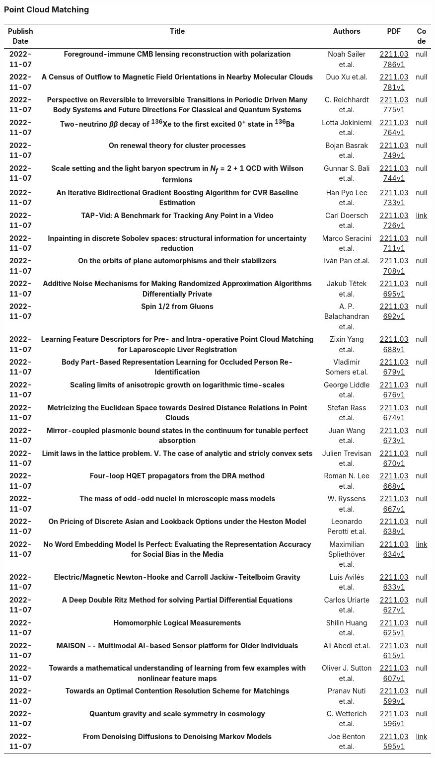 ### Point Cloud Matching
|Publish Date|Title|Authors|PDF|Code|
| :---: | :---: | :---: | :---: | :---: |
|**2022-11-07**|**Foreground-immune CMB lensing reconstruction with polarization**|Noah Sailer et.al.|[2211.03786v1](http://arxiv.org/abs/2211.03786v1)|null|
|**2022-11-07**|**A Census of Outflow to Magnetic Field Orientations in Nearby Molecular Clouds**|Duo Xu et.al.|[2211.03781v1](http://arxiv.org/abs/2211.03781v1)|null|
|**2022-11-07**|**Perspective on Reversible to Irreversible Transitions in Periodic Driven Many Body Systems and Future Directions For Classical and Quantum Systems**|C. Reichhardt et.al.|[2211.03775v1](http://arxiv.org/abs/2211.03775v1)|null|
|**2022-11-07**|**Two-neutrino $ββ$ decay of $^{136}$Xe to the first excited $0^+$ state in $^{136}$Ba**|Lotta Jokiniemi et.al.|[2211.03764v1](http://arxiv.org/abs/2211.03764v1)|null|
|**2022-11-07**|**On renewal theory for cluster processes**|Bojan Basrak et.al.|[2211.03749v1](http://arxiv.org/abs/2211.03749v1)|null|
|**2022-11-07**|**Scale setting and the light baryon spectrum in $N_f=2+1$ QCD with Wilson fermions**|Gunnar S. Bali et.al.|[2211.03744v1](http://arxiv.org/abs/2211.03744v1)|null|
|**2022-11-07**|**An Iterative Bidirectional Gradient Boosting Algorithm for CVR Baseline Estimation**|Han Pyo Lee et.al.|[2211.03733v1](http://arxiv.org/abs/2211.03733v1)|null|
|**2022-11-07**|**TAP-Vid: A Benchmark for Tracking Any Point in a Video**|Carl Doersch et.al.|[2211.03726v1](http://arxiv.org/abs/2211.03726v1)|[link](https://github.com/deepmind/tapnet)|
|**2022-11-07**|**Inpainting in discrete Sobolev spaces: structural information for uncertainty reduction**|Marco Seracini et.al.|[2211.03711v1](http://arxiv.org/abs/2211.03711v1)|null|
|**2022-11-07**|**On the orbits of plane automorphisms and their stabilizers**|Iván Pan et.al.|[2211.03708v1](http://arxiv.org/abs/2211.03708v1)|null|
|**2022-11-07**|**Additive Noise Mechanisms for Making Randomized Approximation Algorithms Differentially Private**|Jakub Tětek et.al.|[2211.03695v1](http://arxiv.org/abs/2211.03695v1)|null|
|**2022-11-07**|**Spin 1/2 from Gluons**|A. P. Balachandran et.al.|[2211.03692v1](http://arxiv.org/abs/2211.03692v1)|null|
|**2022-11-07**|**Learning Feature Descriptors for Pre- and Intra-operative Point Cloud Matching for Laparoscopic Liver Registration**|Zixin Yang et.al.|[2211.03688v1](http://arxiv.org/abs/2211.03688v1)|null|
|**2022-11-07**|**Body Part-Based Representation Learning for Occluded Person Re-Identification**|Vladimir Somers et.al.|[2211.03679v1](http://arxiv.org/abs/2211.03679v1)|null|
|**2022-11-07**|**Scaling limits of anisotropic growth on logarithmic time-scales**|George Liddle et.al.|[2211.03676v1](http://arxiv.org/abs/2211.03676v1)|null|
|**2022-11-07**|**Metricizing the Euclidean Space towards Desired Distance Relations in Point Clouds**|Stefan Rass et.al.|[2211.03674v1](http://arxiv.org/abs/2211.03674v1)|null|
|**2022-11-07**|**Mirror-coupled plasmonic bound states in the continuum for tunable perfect absorption**|Juan Wang et.al.|[2211.03673v1](http://arxiv.org/abs/2211.03673v1)|null|
|**2022-11-07**|**Limit laws in the lattice problem. V. The case of analytic and stricly convex sets**|Julien Trevisan et.al.|[2211.03670v1](http://arxiv.org/abs/2211.03670v1)|null|
|**2022-11-07**|**Four-loop HQET propagators from the DRA method**|Roman N. Lee et.al.|[2211.03668v1](http://arxiv.org/abs/2211.03668v1)|null|
|**2022-11-07**|**The mass of odd-odd nuclei in microscopic mass models**|W. Ryssens et.al.|[2211.03667v1](http://arxiv.org/abs/2211.03667v1)|null|
|**2022-11-07**|**On Pricing of Discrete Asian and Lookback Options under the Heston Model**|Leonardo Perotti et.al.|[2211.03638v1](http://arxiv.org/abs/2211.03638v1)|null|
|**2022-11-07**|**No Word Embedding Model Is Perfect: Evaluating the Representation Accuracy for Social Bias in the Media**|Maximilian Spliethöver et.al.|[2211.03634v1](http://arxiv.org/abs/2211.03634v1)|[link](https://github.com/webis-de/emnlp-22)|
|**2022-11-07**|**Electric/Magnetic Newton-Hooke and Carroll Jackiw-Teitelboim Gravity**|Luis Avilés et.al.|[2211.03633v1](http://arxiv.org/abs/2211.03633v1)|null|
|**2022-11-07**|**A Deep Double Ritz Method for solving Partial Differential Equations**|Carlos Uriarte et.al.|[2211.03627v1](http://arxiv.org/abs/2211.03627v1)|null|
|**2022-11-07**|**Homomorphic Logical Measurements**|Shilin Huang et.al.|[2211.03625v1](http://arxiv.org/abs/2211.03625v1)|null|
|**2022-11-07**|**MAISON -- Multimodal AI-based Sensor platform for Older Individuals**|Ali Abedi et.al.|[2211.03615v1](http://arxiv.org/abs/2211.03615v1)|null|
|**2022-11-07**|**Towards a mathematical understanding of learning from few examples with nonlinear feature maps**|Oliver J. Sutton et.al.|[2211.03607v1](http://arxiv.org/abs/2211.03607v1)|null|
|**2022-11-07**|**Towards an Optimal Contention Resolution Scheme for Matchings**|Pranav Nuti et.al.|[2211.03599v1](http://arxiv.org/abs/2211.03599v1)|null|
|**2022-11-07**|**Quantum gravity and scale symmetry in cosmology**|C. Wetterich et.al.|[2211.03596v1](http://arxiv.org/abs/2211.03596v1)|null|
|**2022-11-07**|**From Denoising Diffusions to Denoising Markov Models**|Joe Benton et.al.|[2211.03595v1](http://arxiv.org/abs/2211.03595v1)|[link](https://github.com/yuyang-shi/generalized-diffusion)|
